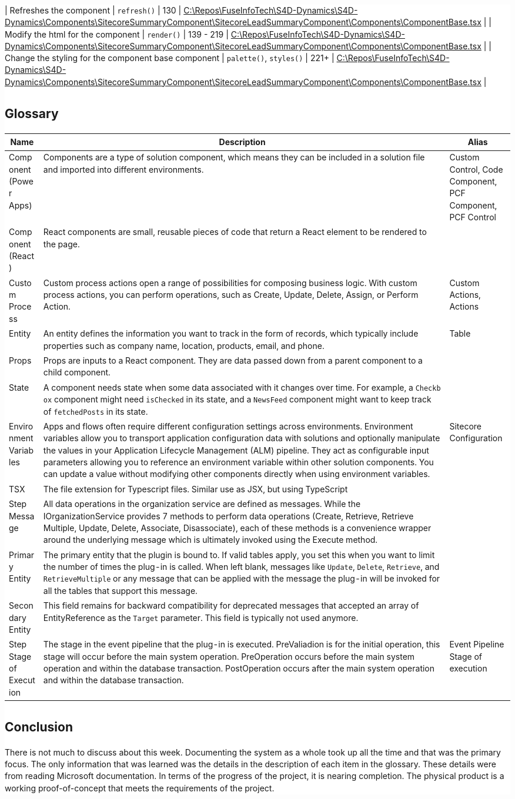 | Refreshes the component                                      | `refresh()`                                                  | 130       | [C:\Repos\FuseInfoTech\S4D-Dynamics\S4D-Dynamics\Components\SitecoreSummaryComponent\SitecoreLeadSummaryComponent\Components\ComponentBase.tsx](C:\Repos\FuseInfoTech\S4D-Dynamics\S4D-Dynamics\Components\SitecoreSummaryComponent\SitecoreLeadSummaryComponent\Components\ComponentBase.tsx) |
| Modify the html for the component                            | `render()`                                                   | 139 - 219 | [C:\Repos\FuseInfoTech\S4D-Dynamics\S4D-Dynamics\Components\SitecoreSummaryComponent\SitecoreLeadSummaryComponent\Components\ComponentBase.tsx](C:\Repos\FuseInfoTech\S4D-Dynamics\S4D-Dynamics\Components\SitecoreSummaryComponent\SitecoreLeadSummaryComponent\Components\ComponentBase.tsx) |
| Change the styling for the component base component          | `palette()`, `styles()`                                      | 221+      | [C:\Repos\FuseInfoTech\S4D-Dynamics\S4D-Dynamics\Components\SitecoreSummaryComponent\SitecoreLeadSummaryComponent\Components\ComponentBase.tsx](C:\Repos\FuseInfoTech\S4D-Dynamics\S4D-Dynamics\Components\SitecoreSummaryComponent\SitecoreLeadSummaryComponent\Components\ComponentBase.tsx) |



## Glossary

| Name                    | Description                                                  | Alias                                                      |
| ----------------------- | ------------------------------------------------------------ | ---------------------------------------------------------- |
| Component (Power Apps)  | Components are a type of solution component, which means they can be included in a solution file and imported into different environments. | Custom Control, Code Component, PCF Component, PCF Control |
| Component (React)       | React components are small, reusable pieces of code that return a React element to be rendered to the page. |                                                            |
| Custom Process          | Custom process actions open a range of possibilities for composing business logic. With custom process actions, you can perform operations, such as Create, Update, Delete, Assign, or Perform Action. | Custom Actions, Actions                                    |
| Entity                  | An entity defines the information you want to track in the form of records, which typically include properties such as company name, location, products, email, and phone. | Table                                                      |
| Props                   | Props are inputs to a React component. They are data passed down from a parent component to a child component. |                                                            |
| State                   | A component needs state when some data associated with it changes over time. For example, a `Checkbox` component might need `isChecked` in its state, and a `NewsFeed` component might want to keep track of `fetchedPosts` in its state. |                                                            |
| Environment Variables   | Apps and flows often require different configuration settings across environments. Environment variables allow you to transport application configuration data with solutions and optionally manipulate the values in your Application Lifecycle Management (ALM) pipeline. They act as configurable input parameters allowing you to reference an environment variable within other solution components. You can update a value without modifying other components directly when using environment variables. | Sitecore Configuration                                     |
| TSX                     | The file extension for Typescript files. Similar use as JSX, but using TypeScript |                                                            |
| Step Message            | All data operations in the organization service are defined as messages. While the IOrganizationService provides 7 methods to perform data operations (Create, Retrieve, Retrieve Multiple, Update, Delete, Associate, Disassociate), each of these methods is a convenience wrapper around the underlying message which is ultimately invoked using the Execute method. |                                                            |
| Primary Entity          | The primary entity that the plugin is bound to. If valid tables apply, you set this when you want to limit the number of times the plug-in is called. When left blank, messages like `Update`, `Delete`, `Retrieve`, and `RetrieveMultiple` or any message that can be applied with the message the plug-in will be invoked for all the tables that support this message. |                                                            |
| Secondary Entity        | This field remains for backward compatibility for deprecated messages that accepted an array of EntityReference as the `Target` parameter. This field is typically not used anymore. |                                                            |
| Step Stage of Execution | The stage in the event pipeline that the plug-in is executed. PreValiadion is for the initial operation, this stage will occur before the main system operation. PreOperation occurs before the main system operation and within the database transaction. PostOperation occurs after the main system operation and within the database transaction. | Event Pipeline Stage of execution                          |

## Conclusion

There is not much to discuss about this week. Documenting the system as a whole took up all the time and that was the primary focus. The only information that was learned was the details in the description of each item in the glossary. These details were from reading Microsoft documentation. In terms of the progress of the project, it is nearing completion. The physical product is a working proof-of-concept that meets the requirements of the project.
